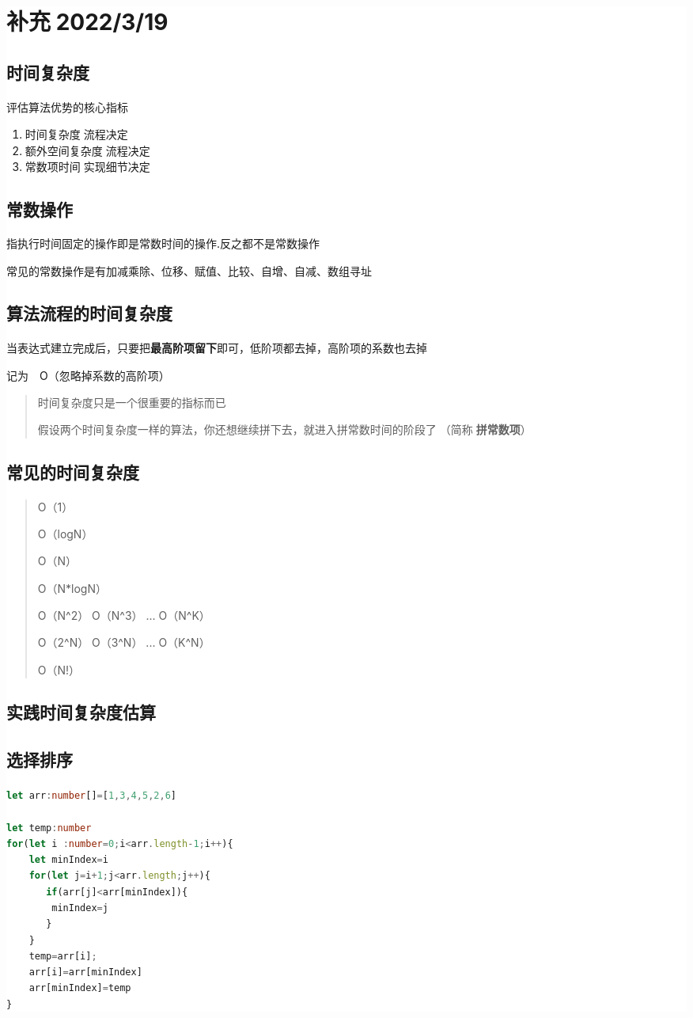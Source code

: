 # 补充 2022/3/19

## 时间复杂度

评估算法优势的核心指标

1. 时间复杂度 流程决定
2. 额外空间复杂度 流程决定
3. 常数项时间 实现细节决定

## 常数操作

指执行时间固定的操作即是常数时间的操作.反之都不是常数操作

常见的常数操作是有加减乘除、位移、赋值、比较、自增、自减、数组寻址

## 算法流程的时间复杂度

当表达式建立完成后，只要把**最高阶项留下**即可，低阶项都去掉，高阶项的系数也去掉

记为　O（忽略掉系数的高阶项）

> 时间复杂度只是一个很重要的指标而已
>
> 假设两个时间复杂度一样的算法，你还想继续拼下去，就进入拼常数时间的阶段了 （简称 **拼常数项**）

## 常见的时间复杂度

> O（1）
>
> O（logN）
>
> O（N）
>
> O（N*logN）
>
> O（N^2） O（N^3）  ... O（N^K）
>
>  O（2^N） O（3^N）  ... O（K^N）
>
> O（N!）

## 实践时间复杂度估算

## 选择排序

```typescript
let arr:number[]=[1,3,4,5,2,6]

let temp:number
for(let i :number=0;i<arr.length-1;i++){
    let minIndex=i
    for(let j=i+1;j<arr.length;j++){
       if(arr[j]<arr[minIndex]){
        minIndex=j
       }
    }
    temp=arr[i];
    arr[i]=arr[minIndex]
    arr[minIndex]=temp
}
```
